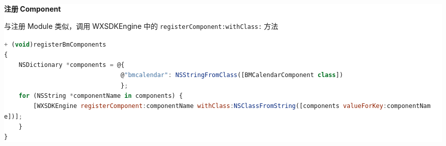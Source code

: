 ```js

```

**注册 Component**

与注册 Module 类似，调用 WXSDKEngine 中的 `registerComponent:withClass:` 方法

```js
+ (void)registerBmComponents
{
    NSDictionary *components = @{
                                @"bmcalendar": NSStringFromClass([BMCalendarComponent class])
                                };
    for (NSString *componentName in components) {
        [WXSDKEngine registerComponent:componentName withClass:NSClassFromString([components valueForKey:componentName])];
    }
}
```
